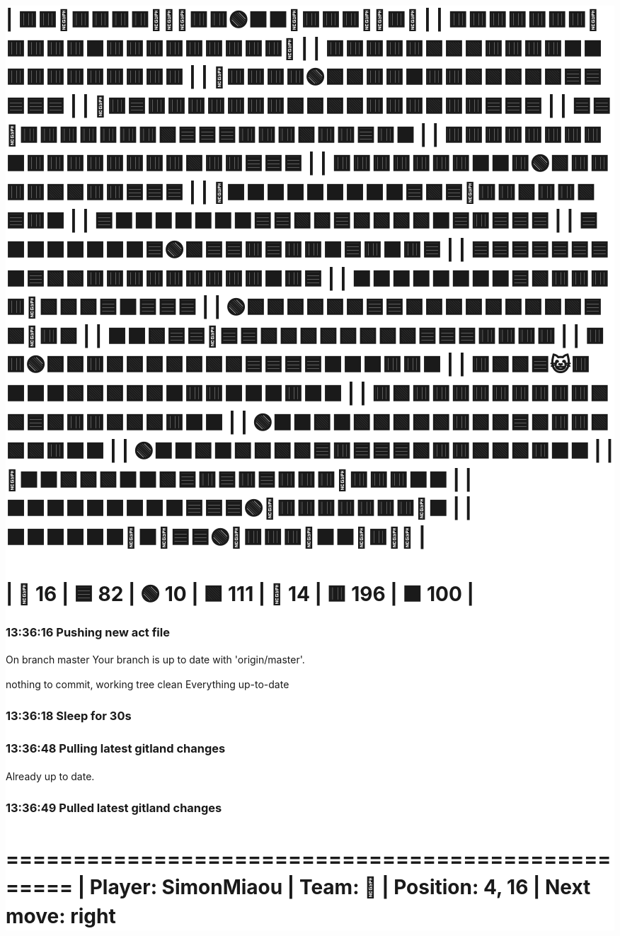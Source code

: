 | 🟥🟥🔴🟥🟥🟥🟥🔵🔵🔵🟥🟥🟢⬛️⬛️🔵🟥🟥🟥🔵🔵🟥🔵 |
| 🟥🟥🟥🟥🟥🟥🟥🔴🟥🟥🟥🟥⬛️🟥🟥🟥🟥🟥🟥🟥🟥🟥🔵 |
| 🟥🟥🟥🟥🟥🟩🟩🟩🟥🟥🟥🟥⬛️⬛️🟥🟥🟥🟥🟥🟥🟥🟥🟥 |
| 🔴🟥🟥🟥🟥🟢🟩🟩🟥🟥⬛️🟥🟥🟩🟩🟩🟩🟩🟦🟦🟦🟦🟦 |
| 🔴🟥🟦🟥🟥🟥🟥🟥🟥🟥🟩🟩🟩🟩🟥🟥🟥🟩🟥🟥🟦🟦🟦 |
| 🟦🟦🔵🟥🟥🟥🟥🟥🟥🟥🟩🟦🟦🟦🟥🟥🟥🟩🟥🟥🟦🟥⬛️ |
| 🟥🟥🟥🟥🟥🟥🟥🟥⬛️🟥🟥🟥🟥🟥🟥🟥🟥🟩🟥🟥🟦🟦🟦 |
| 🟥🟥🟥🟥🟥🟥🟥⬛️⬛️🟥🟢🟩🟥🟥🟥🟥🟩🟩🟥🟥🟦🟦🟦 |
| 🔴⬛️⬛️⬛️⬛️⬛️⬛️⬛️⬛️⬛️🟦🟩🟦🔵🟥🟥🟩🟥🟥🟩🟦🟥⬛️ |
| 🟦⬛️⬛️⬛️⬛️⬛️⬛️⬛️🟦🟦🟩🟩🟦🟩🟩🟩🟩⬛️🟦🟥🟦🟦🟦 |
| 🟦⬛️⬛️⬛️⬛️⬛️⬛️⬛️🟦🟢🟩🟦🟦🟥🟦🟥🟥⬛️🟦🟥⬛️🟥🟦 |
| 🟦🟦🟦🟦🟦🟦🟦⬛️🟦🟩🟩🟥🟥🟥🟥🟥🟥🟥🟥🟥⬛️🟥🟦 |
| ⬛️⬛️⬛️⬛️⬛️⬛️⬛️⬛️🟦🟩🟥🟥🟥🟥🔴🟩🟩🟩🟦⬛️🟦🟦🟦 |
| 🟢🟩🟩🟩🟩🟩🟩🟦🟦🟩🟩🟩🟩🟩🟩🟩🟩🟩🟦🟩🔵🟥🟩 |
| ⬛️⬛️🟩🟦🟦🔴🟦🟦🟩🟩🟩🟩🟩🟩🟩🟩🟦🟦🟦🟥🟥🟥🟥 |
| 🟥🟥🟢🟩🟩🟥🟩🟩🟩🟩🟩🟩🟩🟦🟦🟦🟦⬛️⬛️⬛️🟥🟥⬛️ |
| 🟥🟩🟩🟦😺🟥⬛️⬛️⬛️🟩🟩🟩🟩🟩⬛️🟥🟥⬛️⬛️⬛️🟥⬛️⬛️ |
| 🟥🟩🟥🟥🟥🟥🟥🟥🟥🟥🟥🟩🟩🟦🟩🟥🟥🟩🟩🟩🟥⬛️⬛️ |
| 🟢⬛️⬛️🟩⬛️🟩🟩🟩🟩🟩🟥🟩🟩🟦🟩🟥🟥🟩🟩🟩🟥⬛️⬛️ |
| 🟢⬛️⬛️🟩⬛️🟩🟩🟩🟩🟦🟥🟦🟦🟦🟩🟥🟥🟩🟩🟩🟥⬛️⬛️ |
| 🔵⬛️⬛️🟩🟩🟩⬛️⬛️🟩🟦🟥🟦🟥🟦🟥🟥🟥🔴🟥🟥🟥⬛️⬛️ |
| ⬛️⬛️⬛️⬛️⬛️⬛️⬛️⬛️⬛️🟦🟦🟦🟢🔵🟥🟥🟥🟥🟥🟥🟥🔴⬛️ |
| ⬛️⬛️⬛️⬛️⬛️⬛️🔴⬛️🔴🟦🟦🟢🔵🟥🟥🟥🔴⬛️⬛️🔴🟥🔴🔵 |
==================================================
| 🔵 16 | 🟦 82 | 🟢 10 | 🟩 111 | 🔴 14 | 🟥 196 | ⬛️ 100 |
==================================================
### 13:36:16 Pushing new act file
On branch master
Your branch is up to date with 'origin/master'.

nothing to commit, working tree clean
Everything up-to-date
### 13:36:18 Sleep for 30s
### 13:36:48 Pulling latest gitland changes
Already up to date.
### 13:36:49 Pulled latest gitland changes
==================================================
| Player:    SimonMiaou
| Team:      🔵
| Position:  4, 16
| Next move: right
==================================================